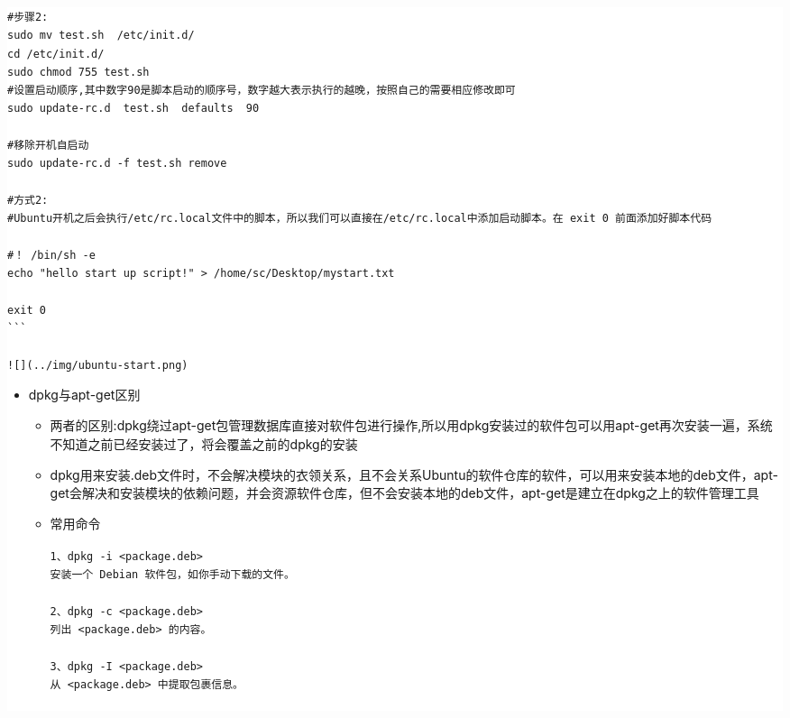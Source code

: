     #步骤2:
    sudo mv test.sh  /etc/init.d/
    cd /etc/init.d/
    sudo chmod 755 test.sh
    #设置启动顺序,其中数字90是脚本启动的顺序号，数字越大表示执行的越晚，按照自己的需要相应修改即可
    sudo update-rc.d  test.sh  defaults  90
    
    #移除开机自启动
    sudo update-rc.d -f test.sh remove
    
    #方式2:
    #Ubuntu开机之后会执行/etc/rc.local文件中的脚本，所以我们可以直接在/etc/rc.local中添加启动脚本。在 exit 0 前面添加好脚本代码
    
    #！ /bin/sh -e
    echo "hello start up script!" > /home/sc/Desktop/mystart.txt
    
    exit 0
    ```

    ![](../img/ubuntu-start.png)

  - dpkg与apt-get区别

    - 两者的区别:dpkg绕过apt-get包管理数据库直接对软件包进行操作,所以用dpkg安装过的软件包可以用apt-get再次安装一遍，系统不知道之前已经安装过了，将会覆盖之前的dpkg的安装

    - dpkg用来安装.deb文件时，不会解决模块的衣领关系，且不会关系Ubuntu的软件仓库的软件，可以用来安装本地的deb文件，apt-get会解决和安装模块的依赖问题，并会资源软件仓库，但不会安装本地的deb文件，apt-get是建立在dpkg之上的软件管理工具

    - 常用命令

      ```shell
      1、dpkg -i <package.deb>
      安装一个 Debian 软件包，如你手动下载的文件。
      
      2、dpkg -c <package.deb>
      列出 <package.deb> 的内容。
      
      3、dpkg -I <package.deb>
      从 <package.deb> 中提取包裹信息。
      